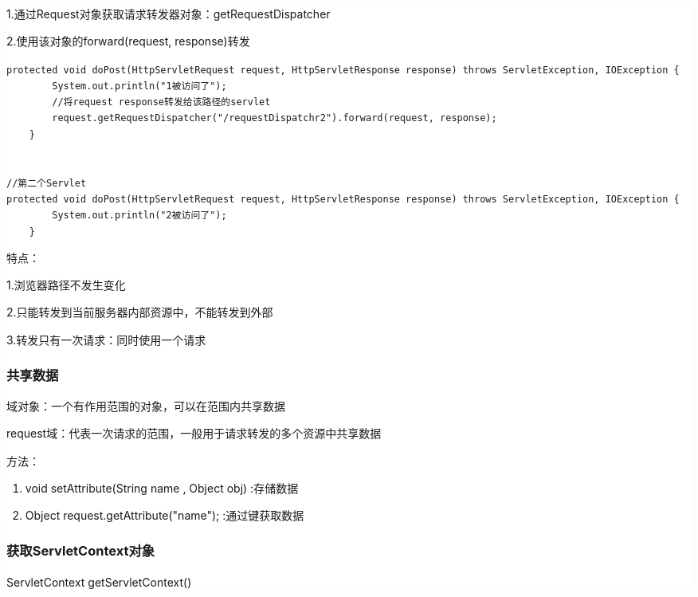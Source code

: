 1.通过Request对象获取请求转发器对象：getRequestDispatcher

2.使用该对象的forward(request, response)转发

```
protected void doPost(HttpServletRequest request, HttpServletResponse response) throws ServletException, IOException {
		System.out.println("1被访问了");
		//将request response转发给该路径的servlet
		request.getRequestDispatcher("/requestDispatchr2").forward(request, response);
	}
	
	
//第二个Servlet
protected void doPost(HttpServletRequest request, HttpServletResponse response) throws ServletException, IOException {
		System.out.println("2被访问了");
	}
```

特点：

1.浏览器路径不发生变化

2.只能转发到当前服务器内部资源中，不能转发到外部

3.转发只有一次请求：同时使用一个请求

### 共享数据

域对象：一个有作用范围的对象，可以在范围内共享数据

request域：代表一次请求的范围，一般用于请求转发的多个资源中共享数据

方法：

1. void       setAttribute(String name , Object obj)  :存储数据

2.  Object     request.getAttribute("name");      :通过键获取数据



### 获取ServletContext对象

ServletContext      getServletContext()